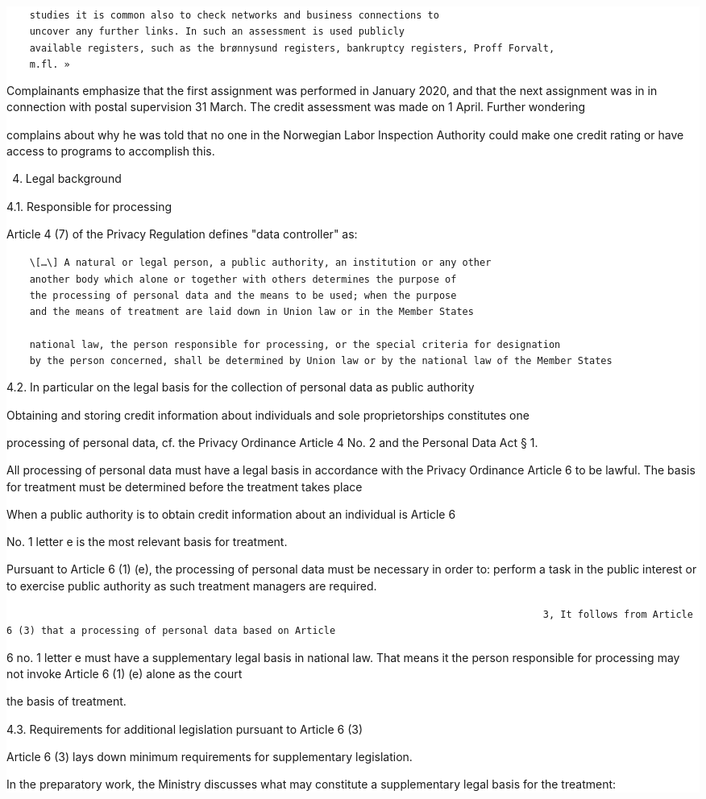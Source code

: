         studies it is common also to check networks and business connections to
        uncover any further links. In such an assessment is used publicly
        available registers, such as the brønnysund registers, bankruptcy registers, Proff Forvalt,
        m.fl. »

Complainants emphasize that the first assignment was performed in January 2020, and that the next assignment was in
in connection with postal supervision 31 March. The credit assessment was made on 1 April. Further wondering

complains about why he was told that no one in the Norwegian Labor Inspection Authority could make one
credit rating or have access to programs to accomplish this.

4. Legal background

4.1. Responsible for processing

Article 4 (7) of the Privacy Regulation defines "data controller" as:

        \[…\] A natural or legal person, a public authority, an institution or any other
        another body which alone or together with others determines the purpose of
        the processing of personal data and the means to be used; when the purpose
        and the means of treatment are laid down in Union law or in the Member States

        national law, the person responsible for processing, or the special criteria for designation
        by the person concerned, shall be determined by Union law or by the national law of the Member States

4.2. In particular on the legal basis for the collection of personal data as public
     authority

Obtaining and storing credit information about individuals and sole proprietorships constitutes one

processing of personal data, cf. the Privacy Ordinance Article 4 No. 2 and
the Personal Data Act § 1.

All processing of personal data must have a legal basis in accordance with the Privacy Ordinance
Article 6 to be lawful. The basis for treatment must be determined before the treatment takes place

When a public authority is to obtain credit information about an individual is Article 6

No. 1 letter e is the most relevant basis for treatment.

Pursuant to Article 6 (1) (e), the processing of personal data must be necessary in order to:
perform a task in the public interest or to exercise public authority as such
treatment managers are required.

                                                                                                 3, It follows from Article 6 (3) that a processing of personal data based on Article
6 no. 1 letter e must have a supplementary legal basis in national law. That means it
the person responsible for processing may not invoke Article 6 (1) (e) alone as the court

the basis of treatment.

4.3. Requirements for additional legislation pursuant to Article 6 (3)

Article 6 (3) lays down minimum requirements for supplementary legislation.

In the preparatory work, the Ministry discusses what may constitute a supplementary legal basis for
the treatment:
